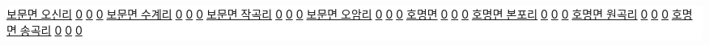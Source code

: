 
  <tr class="item">
    <td><a href="경상북도예천군보문면오신리">보문면 오신리</a></td>
    <td><a href="경상북도예천군보문면오신리">0</a></td>
    <td><a href="경상북도예천군보문면오신리">0</a></td>
    <td><a href="경상북도예천군보문면오신리">0</a></td>
  </tr>
    

  <tr class="item">
    <td><a href="경상북도예천군보문면수계리">보문면 수계리</a></td>
    <td><a href="경상북도예천군보문면수계리">0</a></td>
    <td><a href="경상북도예천군보문면수계리">0</a></td>
    <td><a href="경상북도예천군보문면수계리">0</a></td>
  </tr>
    

  <tr class="item">
    <td><a href="경상북도예천군보문면작곡리">보문면 작곡리</a></td>
    <td><a href="경상북도예천군보문면작곡리">0</a></td>
    <td><a href="경상북도예천군보문면작곡리">0</a></td>
    <td><a href="경상북도예천군보문면작곡리">0</a></td>
  </tr>
    

  <tr class="item">
    <td><a href="경상북도예천군보문면오암리">보문면 오암리</a></td>
    <td><a href="경상북도예천군보문면오암리">0</a></td>
    <td><a href="경상북도예천군보문면오암리">0</a></td>
    <td><a href="경상북도예천군보문면오암리">0</a></td>
  </tr>
    

  <tr class="item">
    <td><a href="경상북도예천군호명면">호명면</a></td>
    <td><a href="경상북도예천군호명면">0</a></td>
    <td><a href="경상북도예천군호명면">0</a></td>
    <td><a href="경상북도예천군호명면">0</a></td>
  </tr>
    

  <tr class="item">
    <td><a href="경상북도예천군호명면본포리">호명면 본포리</a></td>
    <td><a href="경상북도예천군호명면본포리">0</a></td>
    <td><a href="경상북도예천군호명면본포리">0</a></td>
    <td><a href="경상북도예천군호명면본포리">0</a></td>
  </tr>
    

  <tr class="item">
    <td><a href="경상북도예천군호명면원곡리">호명면 원곡리</a></td>
    <td><a href="경상북도예천군호명면원곡리">0</a></td>
    <td><a href="경상북도예천군호명면원곡리">0</a></td>
    <td><a href="경상북도예천군호명면원곡리">0</a></td>
  </tr>
    

  <tr class="item">
    <td><a href="경상북도예천군호명면송곡리">호명면 송곡리</a></td>
    <td><a href="경상북도예천군호명면송곡리">0</a></td>
    <td><a href="경상북도예천군호명면송곡리">0</a></td>
    <td><a href="경상북도예천군호명면송곡리">0</a></td>
  </tr>
    